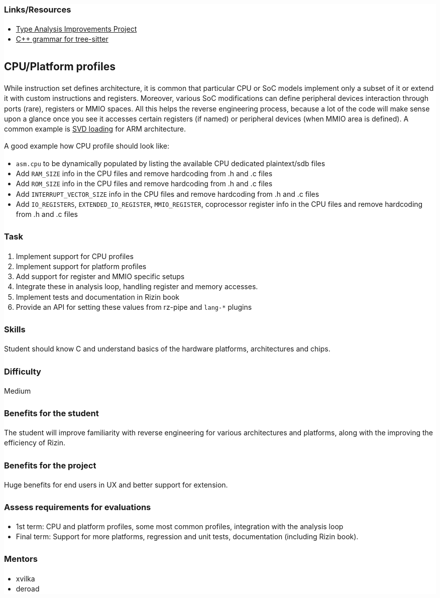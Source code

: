 ### Links/Resources
- [Type Analysis Improvements Project](https://github.com/rizinorg/rizin/projects/3)
- [C++ grammar for tree-sitter](https://github.com/tree-sitter/tree-sitter-cpp)

## CPU/Platform profiles

While instruction set defines architecture, it is common that particular CPU or SoC models implement only a subset of it or extend it with custom instructions and registers. Moreover, various SoC modifications can define peripheral devices interaction through ports (rare), registers or MMIO spaces. All this helps the reverse engineering process, because a lot of the code will make sense upon a glance once you see it accesses certain registers (if named) or peripheral devices (when MMIO area is defined). A common example is [SVD loading](https://github.com/leveldown-security/SVD-Loader-Ghidra) for ARM architecture.

A good example how CPU profile should look like:
- `asm.cpu` to be dynamically populated by listing the available CPU dedicated plaintext/sdb files
- Add `RAM_SIZE` info in the CPU files and remove hardcoding from .h and .c files
- Add `ROM_SIZE` info in the CPU files and remove hardcoding from .h and .c files
- Add `INTERRUPT_VECTOR_SIZE` info in the CPU files and remove hardcoding from .h and .c files
- Add `IO_REGISTERS`, `EXTENDED_IO_REGISTER`, `MMIO_REGISTER`, coprocessor register info in the CPU files and remove hardcoding from .h and .c files

### Task
1. Implement support for CPU profiles
2. Implement support for platform profiles
3. Add support for register and MMIO specific setups
4. Integrate these in analysis loop, handling register and memory accesses.
5. Implement tests and documentation in Rizin book
6. Provide an API for setting these values from rz-pipe and `lang-*` plugins

### Skills
Student should know C and understand basics of the hardware platforms, architectures and chips.

### Difficulty
Medium

### Benefits for the student
The student will improve familiarity with reverse engineering for various architectures and platforms, along with the improving the efficiency of Rizin.

### Benefits for the project
Huge benefits for end users in UX and better support for extension.

### Assess requirements for evaluations
- 1st term: CPU and platform profiles, some most common profiles, integration with the analysis loop
- Final term: Support for more platforms, regression and unit tests, documentation (including Rizin book).

### Mentors
 - xvilka
 - deroad
